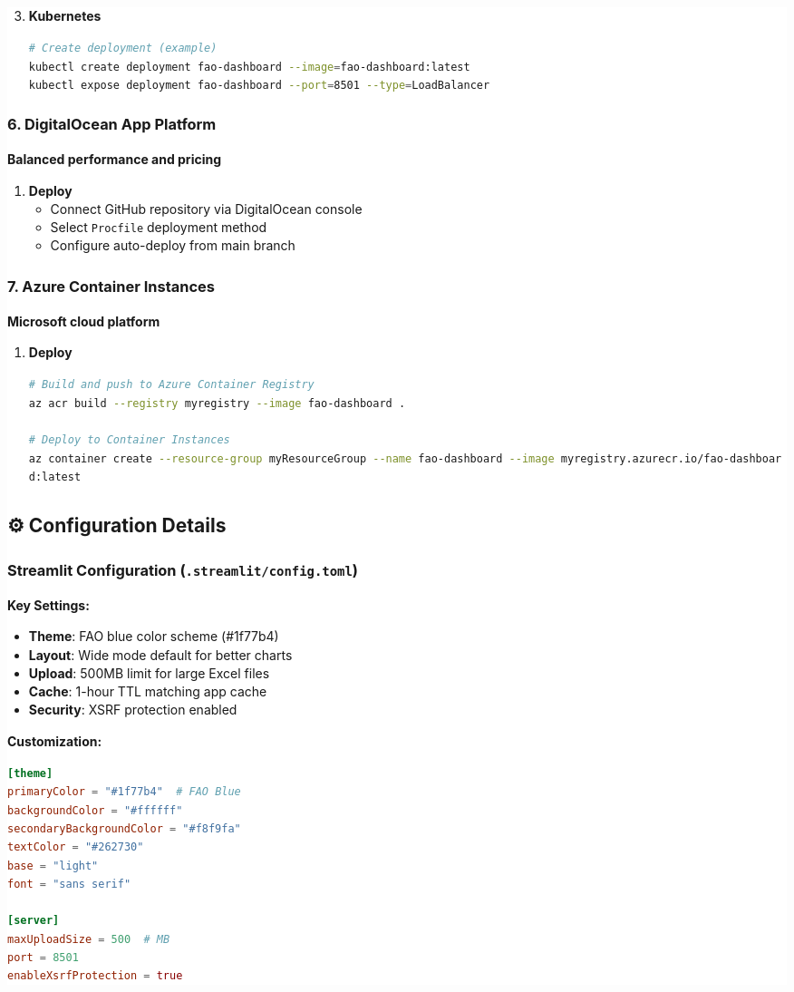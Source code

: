 3. **Kubernetes**
   ```bash
   # Create deployment (example)
   kubectl create deployment fao-dashboard --image=fao-dashboard:latest
   kubectl expose deployment fao-dashboard --port=8501 --type=LoadBalancer
   ```

### 6. DigitalOcean App Platform
**Balanced performance and pricing**

1. **Deploy**
   - Connect GitHub repository via DigitalOcean console
   - Select `Procfile` deployment method
   - Configure auto-deploy from main branch

### 7. Azure Container Instances
**Microsoft cloud platform**

1. **Deploy**
   ```bash
   # Build and push to Azure Container Registry
   az acr build --registry myregistry --image fao-dashboard .
   
   # Deploy to Container Instances
   az container create --resource-group myResourceGroup --name fao-dashboard --image myregistry.azurecr.io/fao-dashboard:latest
   ```

## ⚙️ Configuration Details

### Streamlit Configuration (`.streamlit/config.toml`)

**Key Settings:**
- **Theme**: FAO blue color scheme (#1f77b4)
- **Layout**: Wide mode default for better charts
- **Upload**: 500MB limit for large Excel files
- **Cache**: 1-hour TTL matching app cache
- **Security**: XSRF protection enabled

**Customization:**
```toml
[theme]
primaryColor = "#1f77b4"  # FAO Blue
backgroundColor = "#ffffff"
secondaryBackgroundColor = "#f8f9fa"
textColor = "#262730"
base = "light"
font = "sans serif"

[server]
maxUploadSize = 500  # MB
port = 8501
enableXsrfProtection = true
```
